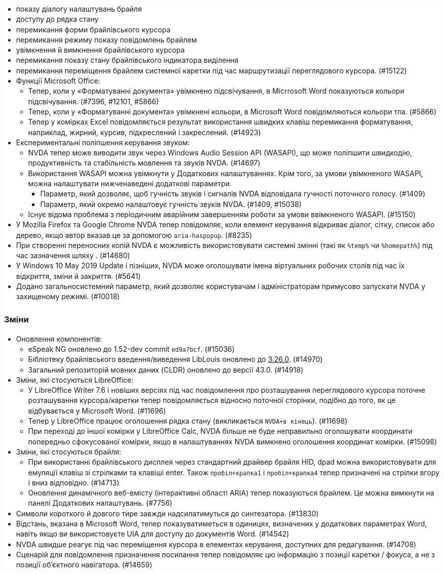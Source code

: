   * показу діалогу налаштувань брайля
  * доступу до рядка стану
  * перемикання форми брайлівського курсора
  * перемикання режиму показу повідомлень брайлем
  * увімкнення й вимкнення брайлівського курсора
  * перемикання  показу стану брайлівського індикатора виділення
  * перемикання переміщення брайлем  системної каретки під час маршрутизації переглядового курсора. (#15122)
* Функції Microsoft Office:
  * Тепер, коли у «Форматуванні документа» увімкнено підсвічування, в Micrrosoft Word показуються кольори підсвічування. (#7396, #12101, #5866)
  * Тепер, коли у «Форматуванні документа» увімкнені кольори, в Microsoft Word повідомляються кольори тла. (#5866)
  * Тепер у комірках Excel повідомляється результат використання швидких клавіш перемикання форматування, наприклад, жирний, курсив, підкреслений і закреслений. (#14923)
* Експериментальні поліпшення керування звуком:
  * NVDA тепер може виводити звук через Windows Audio Session API (WASAPI), що може поліпшити швидкодію, продуктивність та стабільність мовлення та звуків NVDA. (#14697)
  * Використання WASAPI можна увімкнути у Додаткових налаштуваннях.
  Крім того, за умови увімкненого WASAPI, можна налаштувати нижченаведені додаткові параметри.
    * Параметр, який дозволяє, щоб гучність звуків і сигналів NVDA відповідала гучності поточного голосу. (#1409)
    * Параметр, який окремо налаштовує гучність звуків NVDA. (#1409, #15038)
  * Існує відома проблема з періодичним аварійним завершенням роботи за умови ввімкненого WASAPI. (#15150)
* У Mozilla Firefox та Google Chrome NVDA тепер повідомляє, коли елемент керування відкриває діалог, сітку, список або дерево, якщо автор вказав це за допомогою `aria-haspopup`. (#8235)
* При створенні переносних копій NVDA є можливість використовувати системні змінні (такі як `%temp%` чи `%homepath%`) під час зазначення шляху . (#14680)
* У Windows 10 May 2019 Update і пізніших, NVDA може оголошувати імена віртуальних робочих столів під час їх відкриття, зміни й закриття. (#5641)
* Додано загальносистемний параметр, який дозволяє користувачам і адміністраторам примусово запускати NVDA у захищеному режимі. (#10018)

### Зміни

* Оновлення компонентів:
  * eSpeak NG оновлено до 1.52-dev commit `ed9a7bcf`. (#15036)
  * Бібліотеку брайлівського введення/виведення LibLouis оновлено до [3.26.0](https://github.com/liblouis/liblouis/releases/tag/v3.26.0). (#14970)
  * Загальний репозиторій мовних даних (CLDR) оновлено до версії 43.0. (#14918)
* Зміни, які стосуються  LibreOffice:
  * У LibreOffice Writer 7.6 і новіших версіях під час повідомлення про розташування переглядового курсора поточне розташування курсора/каретки тепер повідомляється відносно поточної сторінки, подібно до того, як це відбувається у Microsoft Word. (#11696)
  * Тепер у LibreOffice працює оголошення рядка стану (викликається `NVDA+в кінець`). (#11698)
  * При переході до іншої комірки у LibreOffice Calc, NVDA більше не буде неправильно оголошувати координати попередньо сфокусованої комірки, якщо в налаштуваннях NVDA вимкнено оголошення координат комірки. (#15098)
* Зміни, які стосуються брайля:
  * При використанні брайлівського дисплея через стандартний драйвер брайля HID, dpad можна використовувати для емуляції клавіш зі стрілками та клавіші enter.
  Також `пробіл+крапка1` і `пробіл+крапка4` тепер призначені на стрілки вгору і вниз відповідно. (#14713)
  * Оновлення динамічного веб-вмісту (інтерактивні області ARIA) тепер показуються брайлем.
  Це можна вимкнути на панелі Додаткових налаштувань. (#7756)
* Символи короткого й довгого тире завжди надсилатимуться до синтезатора. (#13830)
* Відстань, вказана в Microsoft Word, тепер показуватиметься в одиницях, визначених у додаткових параметрах Word, навіть якщо ви використовуєте UIA для доступу до документів Word. (#14542)
* NVDA швидше реагує під час переміщення курсора в елементах керування, доступних для редагування. (#14708)
* Сценарій для повідомлення призначення посилання тепер повідомляє цю інформацію з позиції каретки / фокуса, а не з позиції об’єктного навігатора. (#14659)